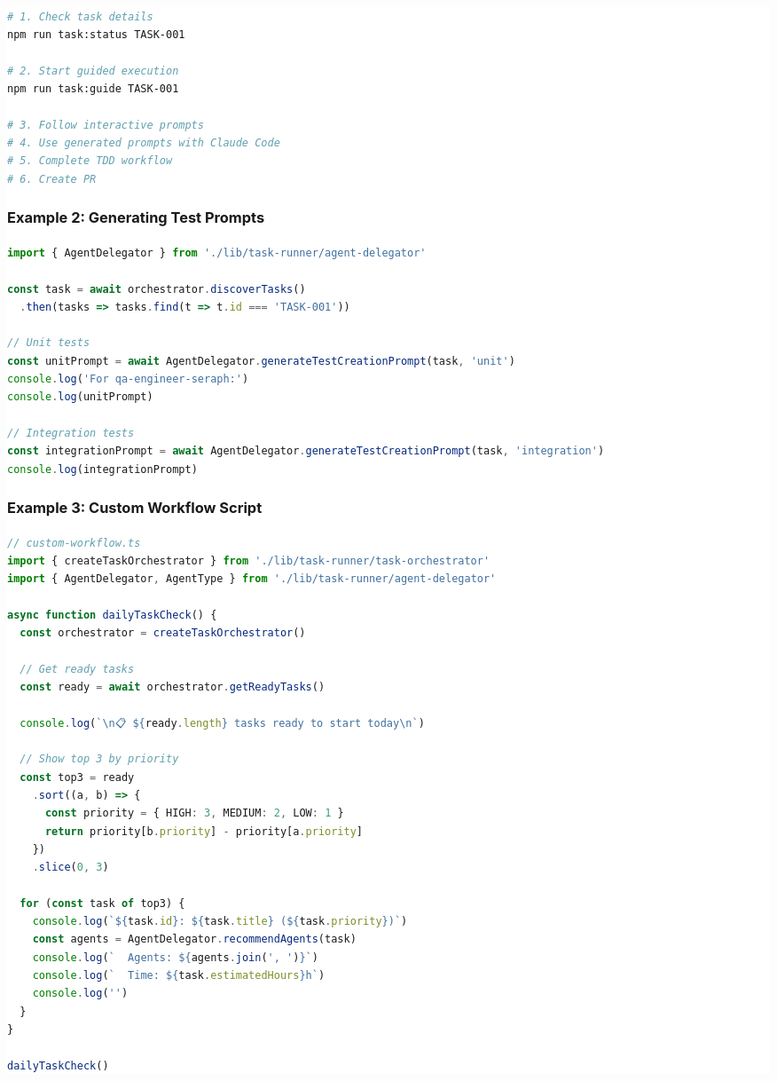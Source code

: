 ```bash
# 1. Check task details
npm run task:status TASK-001

# 2. Start guided execution
npm run task:guide TASK-001

# 3. Follow interactive prompts
# 4. Use generated prompts with Claude Code
# 5. Complete TDD workflow
# 6. Create PR
```

### Example 2: Generating Test Prompts

```typescript
import { AgentDelegator } from './lib/task-runner/agent-delegator'

const task = await orchestrator.discoverTasks()
  .then(tasks => tasks.find(t => t.id === 'TASK-001'))

// Unit tests
const unitPrompt = await AgentDelegator.generateTestCreationPrompt(task, 'unit')
console.log('For qa-engineer-seraph:')
console.log(unitPrompt)

// Integration tests
const integrationPrompt = await AgentDelegator.generateTestCreationPrompt(task, 'integration')
console.log(integrationPrompt)
```

### Example 3: Custom Workflow Script

```typescript
// custom-workflow.ts
import { createTaskOrchestrator } from './lib/task-runner/task-orchestrator'
import { AgentDelegator, AgentType } from './lib/task-runner/agent-delegator'

async function dailyTaskCheck() {
  const orchestrator = createTaskOrchestrator()

  // Get ready tasks
  const ready = await orchestrator.getReadyTasks()

  console.log(`\n📋 ${ready.length} tasks ready to start today\n`)

  // Show top 3 by priority
  const top3 = ready
    .sort((a, b) => {
      const priority = { HIGH: 3, MEDIUM: 2, LOW: 1 }
      return priority[b.priority] - priority[a.priority]
    })
    .slice(0, 3)

  for (const task of top3) {
    console.log(`${task.id}: ${task.title} (${task.priority})`)
    const agents = AgentDelegator.recommendAgents(task)
    console.log(`  Agents: ${agents.join(', ')}`)
    console.log(`  Time: ${task.estimatedHours}h`)
    console.log('')
  }
}

dailyTaskCheck()
```
